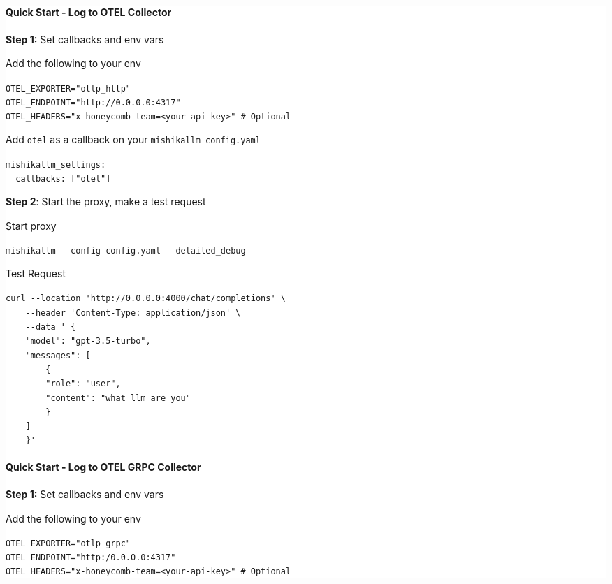 </TabItem>

<TabItem value="otel-col" label="Log to OTEL HTTP Collector">

#### Quick Start - Log to OTEL Collector

**Step 1:** Set callbacks and env vars

Add the following to your env

```shell
OTEL_EXPORTER="otlp_http"
OTEL_ENDPOINT="http://0.0.0.0:4317"
OTEL_HEADERS="x-honeycomb-team=<your-api-key>" # Optional
```

Add `otel` as a callback on your `mishikallm_config.yaml`

```shell
mishikallm_settings:
  callbacks: ["otel"]
```

**Step 2**: Start the proxy, make a test request

Start proxy

```shell
mishikallm --config config.yaml --detailed_debug
```

Test Request

```shell
curl --location 'http://0.0.0.0:4000/chat/completions' \
    --header 'Content-Type: application/json' \
    --data ' {
    "model": "gpt-3.5-turbo",
    "messages": [
        {
        "role": "user",
        "content": "what llm are you"
        }
    ]
    }'
```

</TabItem>

<TabItem value="otel-col-grpc" label="Log to OTEL GRPC Collector">

#### Quick Start - Log to OTEL GRPC Collector

**Step 1:** Set callbacks and env vars

Add the following to your env

```shell
OTEL_EXPORTER="otlp_grpc"
OTEL_ENDPOINT="http:/0.0.0.0:4317"
OTEL_HEADERS="x-honeycomb-team=<your-api-key>" # Optional
```
